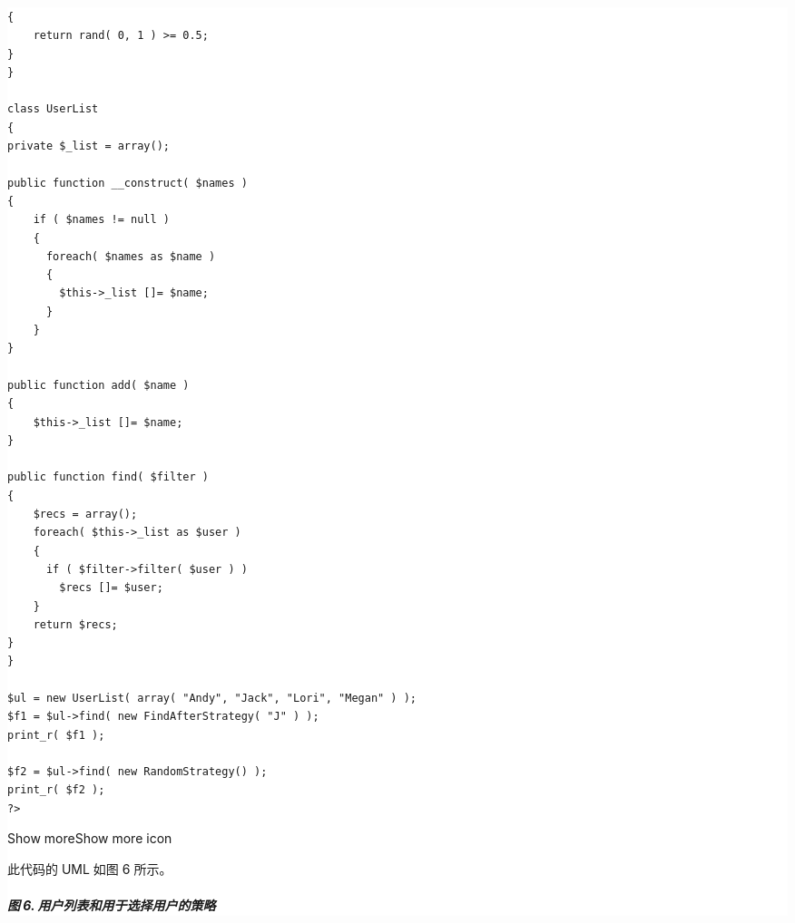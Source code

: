 ```
{
    return rand( 0, 1 ) >= 0.5;
}
}

class UserList
{
private $_list = array();

public function __construct( $names )
{
    if ( $names != null )
    {
      foreach( $names as $name )
      {
        $this->_list []= $name;
      }
    }
}

public function add( $name )
{
    $this->_list []= $name;
}

public function find( $filter )
{
    $recs = array();
    foreach( $this->_list as $user )
    {
      if ( $filter->filter( $user ) )
        $recs []= $user;
    }
    return $recs;
}
}

$ul = new UserList( array( "Andy", "Jack", "Lori", "Megan" ) );
$f1 = $ul->find( new FindAfterStrategy( "J" ) );
print_r( $f1 );

$f2 = $ul->find( new RandomStrategy() );
print_r( $f2 );
?>

```

Show moreShow more icon

此代码的 UML 如图 6 所示。

##### 图 6\. 用户列表和用于选择用户的策略
